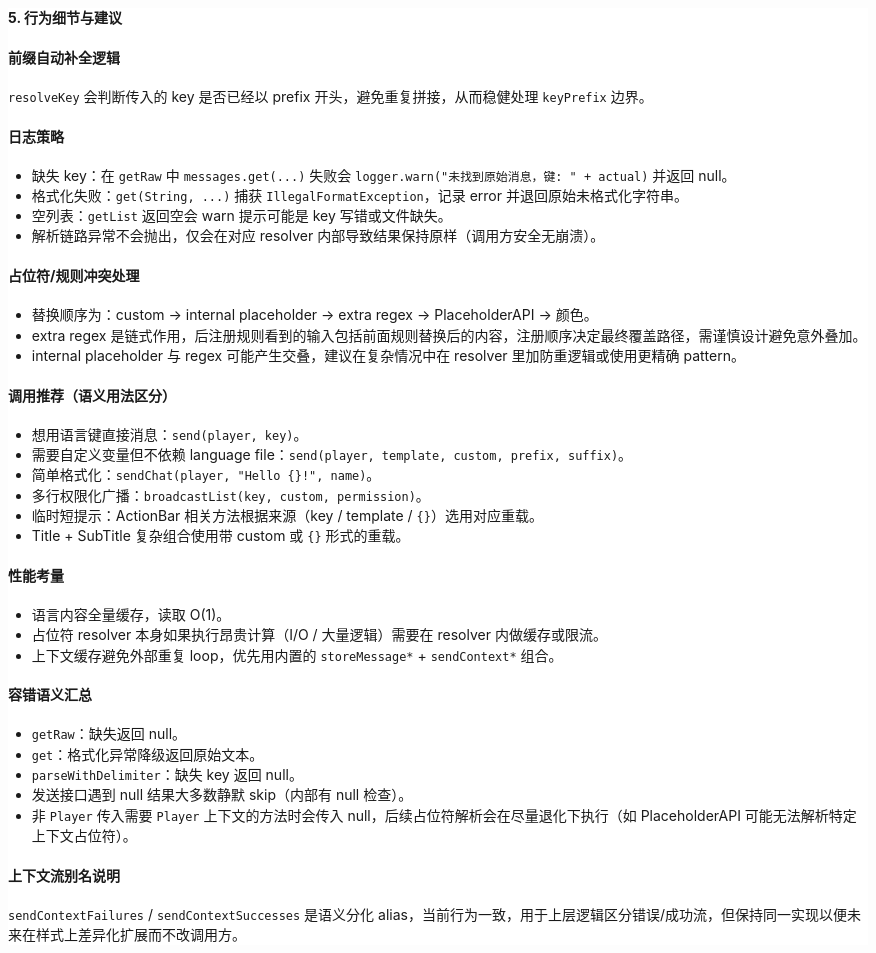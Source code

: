 **5. 行为细节与建议**

#### 前缀自动补全逻辑

`resolveKey` 会判断传入的 key 是否已经以 prefix 开头，避免重复拼接，从而稳健处理 `keyPrefix` 边界。

#### 日志策略

* 缺失 key：在 `getRaw` 中 `messages.get(...)` 失败会 `logger.warn("未找到原始消息，键: " + actual)` 并返回 null。
* 格式化失败：`get(String, ...)` 捕获 `IllegalFormatException`，记录 error 并退回原始未格式化字符串。
* 空列表：`getList` 返回空会 warn 提示可能是 key 写错或文件缺失。
* 解析链路异常不会抛出，仅会在对应 resolver 内部导致结果保持原样（调用方安全无崩溃）。

#### 占位符/规则冲突处理

* 替换顺序为：custom → internal placeholder → extra regex → PlaceholderAPI → 颜色。
* extra regex 是链式作用，后注册规则看到的输入包括前面规则替换后的内容，注册顺序决定最终覆盖路径，需谨慎设计避免意外叠加。
* internal placeholder 与 regex 可能产生交叠，建议在复杂情况中在 resolver 里加防重逻辑或使用更精确 pattern。

#### 调用推荐（语义用法区分）

* 想用语言键直接消息：`send(player, key)`。
* 需要自定义变量但不依赖 language file：`send(player, template, custom, prefix, suffix)`。
* 简单格式化：`sendChat(player, "Hello {}!", name)`。
* 多行权限化广播：`broadcastList(key, custom, permission)`。
* 临时短提示：ActionBar 相关方法根据来源（key / template / `{}`）选用对应重载。
* Title + SubTitle 复杂组合使用带 custom 或 `{}` 形式的重载。

#### 性能考量

* 语言内容全量缓存，读取 O(1)。
* 占位符 resolver 本身如果执行昂贵计算（I/O / 大量逻辑）需要在 resolver 内做缓存或限流。
* 上下文缓存避免外部重复 loop，优先用内置的 `storeMessage*` + `sendContext*` 组合。

#### 容错语义汇总

* `getRaw`：缺失返回 null。
* `get`：格式化异常降级返回原始文本。
* `parseWithDelimiter`：缺失 key 返回 null。
* 发送接口遇到 null 结果大多数静默 skip（内部有 null 检查）。
* 非 `Player` 传入需要 `Player` 上下文的方法时会传入 null，后续占位符解析会在尽量退化下执行（如 PlaceholderAPI 可能无法解析特定上下文占位符）。

#### 上下文流别名说明

`sendContextFailures` / `sendContextSuccesses` 是语义分化 alias，当前行为一致，用于上层逻辑区分错误/成功流，但保持同一实现以便未来在样式上差异化扩展而不改调用方。
